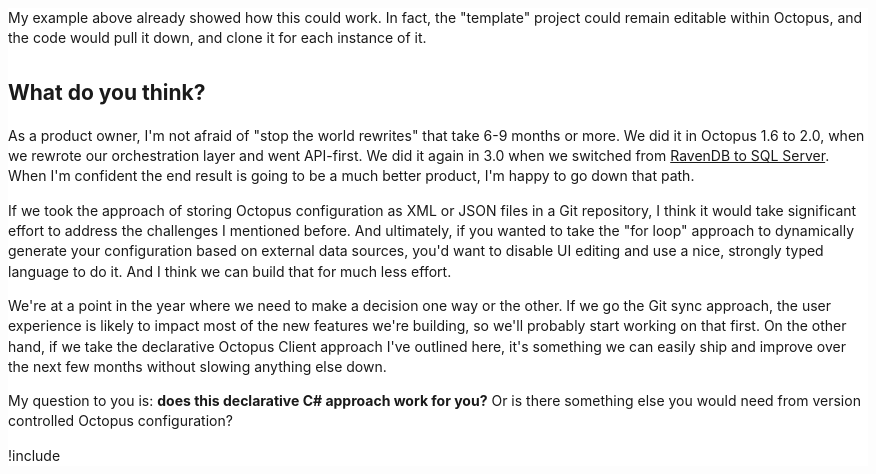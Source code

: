   My example above already showed how this could work. In fact, the "template" project could remain editable within Octopus, and the code would pull it down, and clone it for each instance of it. 

## What do you think?

As a product owner, I'm not afraid of "stop the world rewrites" that take 6-9 months or more. We did it in Octopus 1.6 to 2.0, when we rewrote our orchestration layer and went API-first. We did it again in 3.0 when we switched from [RavenDB to SQL Server](https://octopus.com/blog/3.0-switching-to-sql). When I'm confident the end result is going to be a much better product, I'm happy to go down that path. 

If we took the approach of storing Octopus configuration as XML or JSON files in a Git repository, I think it would take significant effort to address the challenges I mentioned before. And ultimately, if you wanted to take the "for loop" approach to dynamically generate your configuration based on external data sources, you'd want to disable UI editing and use a nice, strongly typed language to do it. And I think we can build that for much less effort. 

We're at a point in the year where we need to make a decision one way or the other. If we go the Git sync approach, the user experience is likely to impact most of the new features we're building, so we'll probably start working on that first. On the other hand, if we take the declarative Octopus Client approach I've outlined here, it's something we can easily ship and improve over the next few months without slowing anything else down. 

My question to you is: **does this declarative C# approach work for you?** Or is there something else you would need from version controlled Octopus configuration? 

!include <test>